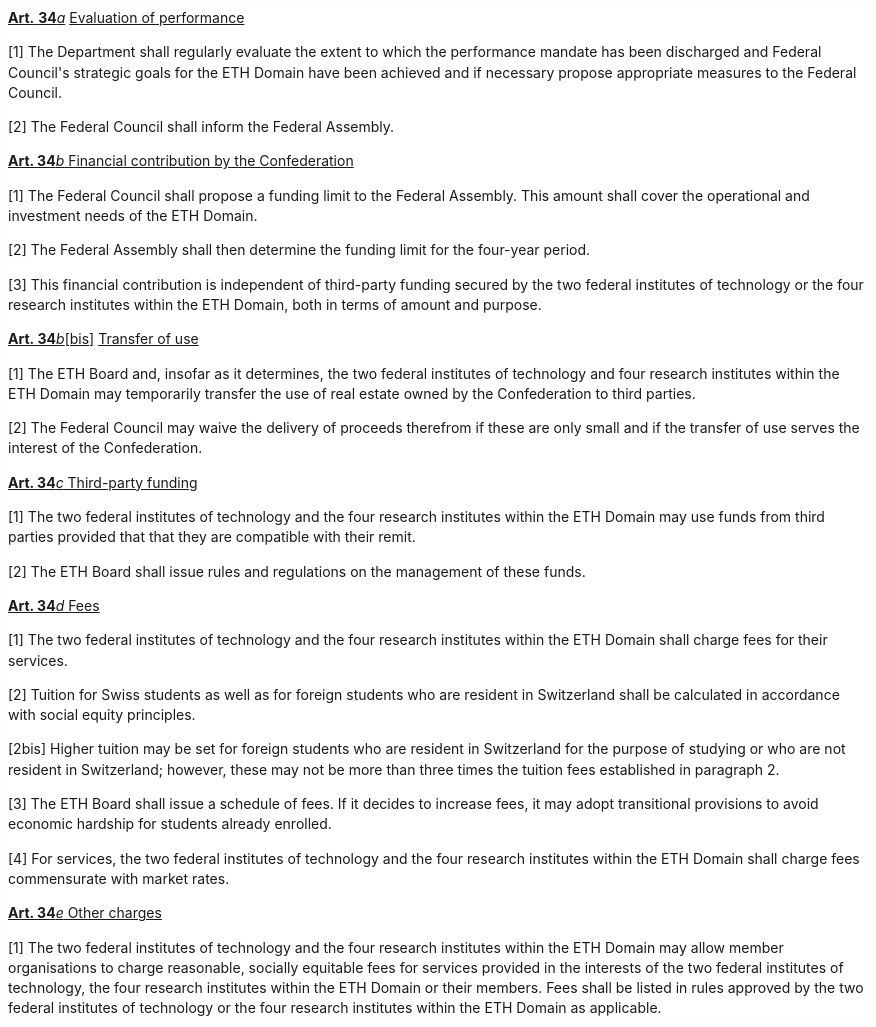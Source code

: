 [**Art.** **34***a*](https://www.fedlex.admin.ch/eli/cc/1993/210_210_210/en#art_34_a) [Evaluation of performance](https://www.fedlex.admin.ch/eli/cc/1993/210_210_210/en#art_34_a) 

[1] The Department shall regularly evaluate the extent to which the performance mandate has been discharged and Federal Council's strategic goals for the ETH Domain have been achieved and if necessary propose appropriate measures to the Federal Council. 

[2] The Federal Council shall inform the Federal Assembly.

[**Art. 34***b*  Financial contribution by the Confederation](https://www.fedlex.admin.ch/eli/cc/1993/210_210_210/en#art_34_b) 

[1] The Federal Council shall propose a funding limit to the Federal Assembly. This amount shall cover the operational and investment needs of the ETH Domain.

[2] The Federal Assembly shall then determine the funding limit for the four-year period.

[3] This financial contribution is independent of third-party funding secured by the two federal institutes of technology or the four research institutes within the ETH Domain, both in terms of amount and purpose.

[**Art. 34***b*[bis]](https://www.fedlex.admin.ch/eli/cc/1993/210_210_210/en#art_34_b_bis)  [Transfer of use](https://www.fedlex.admin.ch/eli/cc/1993/210_210_210/en#art_34_b_bis) 

[1] The ETH Board and, insofar as it determines, the two federal institutes of technology and four research institutes within the ETH Domain may temporarily transfer the use of real estate owned by the Confederation to third parties.

[2] The Federal Council may waive the delivery of proceeds therefrom if these are only small and if the transfer of use serves the interest of the Confederation. 

[**Art. 34***c*  Third-party funding](https://www.fedlex.admin.ch/eli/cc/1993/210_210_210/en#art_34_c) 

[1] The two federal institutes of technology and the four research institutes within the ETH Domain may use funds from third parties provided that that they are compatible with their remit.

[2] The ETH Board shall issue rules and regulations on the management of these funds.

[**Art. 34***d*  Fees](https://www.fedlex.admin.ch/eli/cc/1993/210_210_210/en#art_34_d) 

[1] The two federal institutes of technology and the four research institutes within the ETH Domain shall charge fees for their services.

[2] Tuition for Swiss students as well as for foreign students who are resident in Switzerland shall be calculated in accordance with social equity principles.

[2bis] Higher tuition may be set for foreign students who are resident in Switzerland for the purpose of studying or who are not resident in Switzerland; however, these may not be more than three times the tuition fees established in paragraph 2.

[3] The ETH Board shall issue a schedule of fees. If it decides to increase fees, it may adopt transitional provisions to avoid economic hardship for students already enrolled.

[4] For services, the two federal institutes of technology and the four research institutes within the ETH Domain shall charge fees commensurate with market rates.

[**Art. 34***e*  Other charges](https://www.fedlex.admin.ch/eli/cc/1993/210_210_210/en#art_34_e) 

[1] The two federal institutes of technology and the four research institutes within the ETH Domain may allow member organisations to charge reasonable, socially equitable fees for services provided in the interests of the two federal institutes of technology, the four research institutes within the ETH Domain or their members. Fees shall be listed in rules approved by the two federal institutes of technology or the four research institutes within the ETH Domain as applicable.
